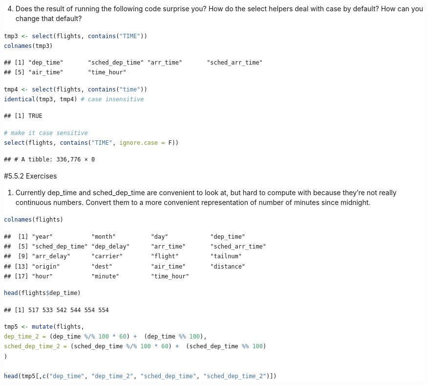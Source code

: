 4) Does the result of running the following code surprise you? How do the select helpers deal with case by default? How can you change that default?

```r
tmp3 <- select(flights, contains("TIME")) 
colnames(tmp3) 
```

```
## [1] "dep_time"       "sched_dep_time" "arr_time"       "sched_arr_time"
## [5] "air_time"       "time_hour"
```

```r
tmp4 <- select(flights, contains("time"))
identical(tmp3, tmp4) # case insensitive 
```

```
## [1] TRUE
```

```r
# make it case sensitive 
select(flights, contains("TIME", ignore.case = F)) 
```

```
## # A tibble: 336,776 × 0
```

#5.5.2 Exercises

1) Currently dep_time and sched_dep_time are convenient to look at, but hard to compute with because they’re not really continuous numbers. Convert them to a more convenient representation of number of minutes since midnight.

```r
colnames(flights)
```

```
##  [1] "year"           "month"          "day"            "dep_time"      
##  [5] "sched_dep_time" "dep_delay"      "arr_time"       "sched_arr_time"
##  [9] "arr_delay"      "carrier"        "flight"         "tailnum"       
## [13] "origin"         "dest"           "air_time"       "distance"      
## [17] "hour"           "minute"         "time_hour"
```

```r
head(flights$dep_time)
```

```
## [1] 517 533 542 544 554 554
```

```r
tmp5 <- mutate(flights, 
dep_time_2 = (dep_time %/% 100 * 60) +  (dep_time %% 100),
sched_dep_time_2 = (sched_dep_time %/% 100 * 60) +  (sched_dep_time %% 100)
)

head(tmp5[,c("dep_time", "dep_time_2", "sched_dep_time", "sched_dep_time_2")]) 
```
